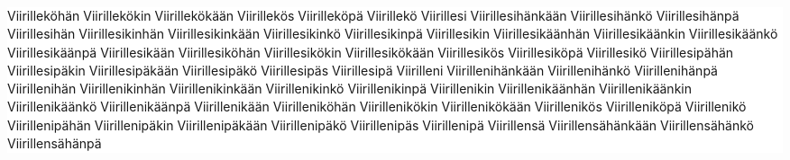 Viirilleköhän
Viirillekökin
Viirillekökään
Viirillekös
Viirilleköpä
Viirillekö
Viirillesi
Viirillesihänkään
Viirillesihänkö
Viirillesihänpä
Viirillesihän
Viirillesikinhän
Viirillesikinkään
Viirillesikinkö
Viirillesikinpä
Viirillesikin
Viirillesikäänhän
Viirillesikäänkin
Viirillesikäänkö
Viirillesikäänpä
Viirillesikään
Viirillesiköhän
Viirillesikökin
Viirillesikökään
Viirillesikös
Viirillesiköpä
Viirillesikö
Viirillesipähän
Viirillesipäkin
Viirillesipäkään
Viirillesipäkö
Viirillesipäs
Viirillesipä
Viirilleni
Viirillenihänkään
Viirillenihänkö
Viirillenihänpä
Viirillenihän
Viirillenikinhän
Viirillenikinkään
Viirillenikinkö
Viirillenikinpä
Viirillenikin
Viirillenikäänhän
Viirillenikäänkin
Viirillenikäänkö
Viirillenikäänpä
Viirillenikään
Viirilleniköhän
Viirillenikökin
Viirillenikökään
Viirillenikös
Viirilleniköpä
Viirillenikö
Viirillenipähän
Viirillenipäkin
Viirillenipäkään
Viirillenipäkö
Viirillenipäs
Viirillenipä
Viirillensä
Viirillensähänkään
Viirillensähänkö
Viirillensähänpä